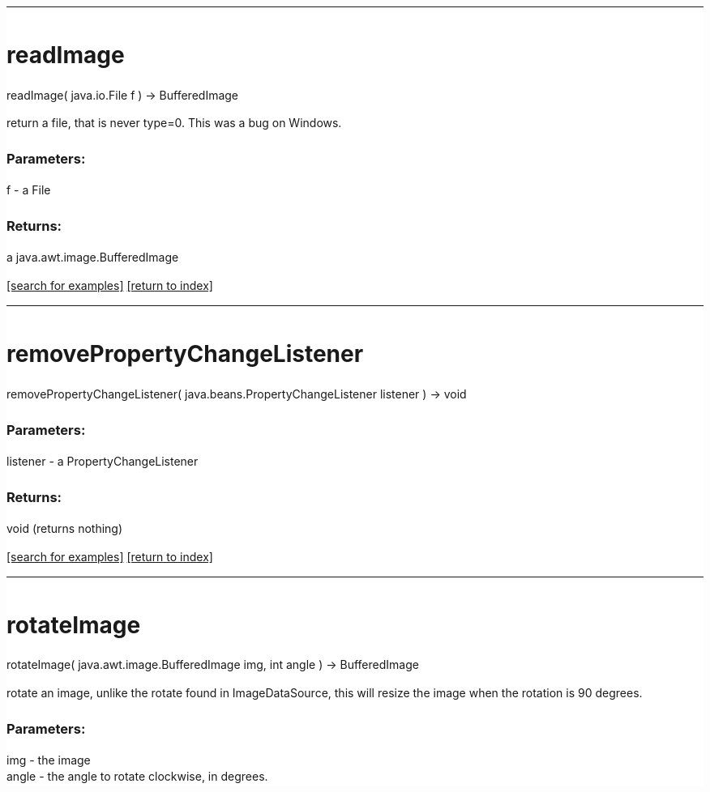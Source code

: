 ***
<a name="readImage"></a>
# readImage
readImage( java.io.File f ) &rarr; BufferedImage

return a file, that is never type=0.  This was a bug on Windows.

### Parameters:
f - a File

### Returns:
a java.awt.image.BufferedImage


<a href="https://github.com/autoplot/dev/search?q=readImage&unscoped_q=readImage">[search for examples]</a>
<a href="https://github.com/autoplot/documentation/blob/master/javadoc/index-all.md">[return to index]</a>

***
<a name="removePropertyChangeListener"></a>
# removePropertyChangeListener
removePropertyChangeListener( java.beans.PropertyChangeListener listener ) &rarr; void



### Parameters:
listener - a PropertyChangeListener

### Returns:
void (returns nothing)


<a href="https://github.com/autoplot/dev/search?q=removePropertyChangeListener&unscoped_q=removePropertyChangeListener">[search for examples]</a>
<a href="https://github.com/autoplot/documentation/blob/master/javadoc/index-all.md">[return to index]</a>

***
<a name="rotateImage"></a>
# rotateImage
rotateImage( java.awt.image.BufferedImage img, int angle ) &rarr; BufferedImage

rotate an image, unlike the rotate found in ImageDataSource, this will
 resize the image when the rotation is 90 degrees.

### Parameters:
img - the image
<br>angle - the angle to rotate clockwise, in degrees.
